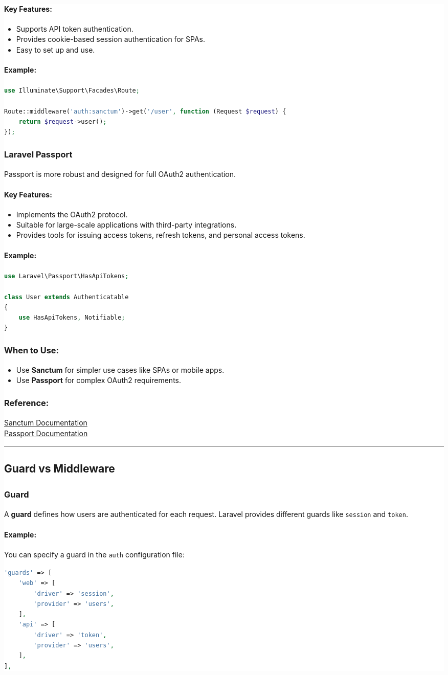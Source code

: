 #### Key Features:
- Supports API token authentication.
- Provides cookie-based session authentication for SPAs.
- Easy to set up and use.

#### Example:
```php
use Illuminate\Support\Facades\Route;

Route::middleware('auth:sanctum')->get('/user', function (Request $request) {
    return $request->user();
});
```

### Laravel Passport
Passport is more robust and designed for full OAuth2 authentication.

#### Key Features:
- Implements the OAuth2 protocol.
- Suitable for large-scale applications with third-party integrations.
- Provides tools for issuing access tokens, refresh tokens, and personal access tokens.

#### Example:
```php
use Laravel\Passport\HasApiTokens;

class User extends Authenticatable
{
    use HasApiTokens, Notifiable;
}
```

### When to Use:
- Use **Sanctum** for simpler use cases like SPAs or mobile apps.
- Use **Passport** for complex OAuth2 requirements.

### Reference:
[Sanctum Documentation](https://laravel.com/docs/sanctum)  
[Passport Documentation](https://laravel.com/docs/passport)

---

## Guard vs Middleware

### Guard
A **guard** defines how users are authenticated for each request. Laravel provides different guards like `session` and `token`.

#### Example:
You can specify a guard in the `auth` configuration file:
```php
'guards' => [
    'web' => [
        'driver' => 'session',
        'provider' => 'users',
    ],
    'api' => [
        'driver' => 'token',
        'provider' => 'users',
    ],
],
```
